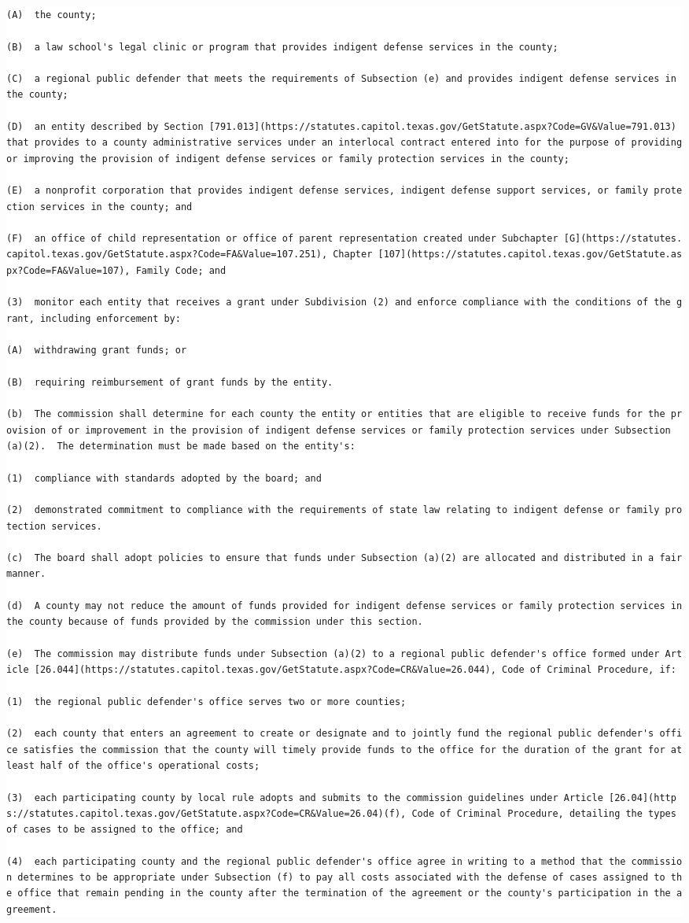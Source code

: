    (A)  the county;
    
    (B)  a law school's legal clinic or program that provides indigent defense services in the county;
    
    (C)  a regional public defender that meets the requirements of Subsection (e) and provides indigent defense services in the county;
    
    (D)  an entity described by Section [791.013](https://statutes.capitol.texas.gov/GetStatute.aspx?Code=GV&Value=791.013) that provides to a county administrative services under an interlocal contract entered into for the purpose of providing or improving the provision of indigent defense services or family protection services in the county;
    
    (E)  a nonprofit corporation that provides indigent defense services, indigent defense support services, or family protection services in the county; and
    
    (F)  an office of child representation or office of parent representation created under Subchapter [G](https://statutes.capitol.texas.gov/GetStatute.aspx?Code=FA&Value=107.251), Chapter [107](https://statutes.capitol.texas.gov/GetStatute.aspx?Code=FA&Value=107), Family Code; and
    
    (3)  monitor each entity that receives a grant under Subdivision (2) and enforce compliance with the conditions of the grant, including enforcement by:
    
    (A)  withdrawing grant funds; or
    
    (B)  requiring reimbursement of grant funds by the entity.
    
    (b)  The commission shall determine for each county the entity or entities that are eligible to receive funds for the provision of or improvement in the provision of indigent defense services or family protection services under Subsection (a)(2).  The determination must be made based on the entity's:
    
    (1)  compliance with standards adopted by the board; and
    
    (2)  demonstrated commitment to compliance with the requirements of state law relating to indigent defense or family protection services.
    
    (c)  The board shall adopt policies to ensure that funds under Subsection (a)(2) are allocated and distributed in a fair manner.
    
    (d)  A county may not reduce the amount of funds provided for indigent defense services or family protection services in the county because of funds provided by the commission under this section.
    
    (e)  The commission may distribute funds under Subsection (a)(2) to a regional public defender's office formed under Article [26.044](https://statutes.capitol.texas.gov/GetStatute.aspx?Code=CR&Value=26.044), Code of Criminal Procedure, if:
    
    (1)  the regional public defender's office serves two or more counties;
    
    (2)  each county that enters an agreement to create or designate and to jointly fund the regional public defender's office satisfies the commission that the county will timely provide funds to the office for the duration of the grant for at least half of the office's operational costs;
    
    (3)  each participating county by local rule adopts and submits to the commission guidelines under Article [26.04](https://statutes.capitol.texas.gov/GetStatute.aspx?Code=CR&Value=26.04)(f), Code of Criminal Procedure, detailing the types of cases to be assigned to the office; and
    
    (4)  each participating county and the regional public defender's office agree in writing to a method that the commission determines to be appropriate under Subsection (f) to pay all costs associated with the defense of cases assigned to the office that remain pending in the county after the termination of the agreement or the county's participation in the agreement.
    